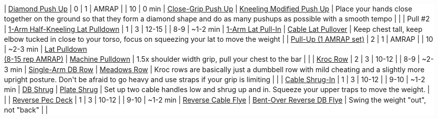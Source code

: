 | [Diamond Push Up](https://youtu.be/3RprT_9LAZg)                                                                      | 0                                                                | 1                | AMRAP            |          | 10       | 0 min     | [Close-Grip Push Up](https://youtu.be/GNfIE4dDQ1M)                             | [Kneeling Modified Push Up](https://youtu.be/_68eM9w5N1E)                      | Place your hands close together on the ground so that they form a diamond shape and do as many pushups as possible with a smooth tempo                                  |                                                                                                                                                                                                                                                                           |
| Pull #2                                                                                                              | [1-Arm Half-Kneeling Lat Pulldown](https://youtu.be/B0W4DQeo1tE) | 1                | 3                | 12-15    |          | 8-9       | ~1-2 min                                                                       | [1-Arm Lat Pull-In](https://youtu.be/f2JDJV0AnyY?t=36)                         | [Cable Lat Pullover](https://youtu.be/Vf7wf6bZODQ)                                                                                                                      | Keep chest tall, keep elbow tucked in close to your torso, focus on squeezing your lat to move the weight                                                                                                                                                                 |
| [Pull-Up (1 AMRAP set)](https://youtu.be/Hdc7Mw6BIEE?t=99)                                                           | 2                                                                | 1                | AMRAP            |          | 10       | ~2-3 min  | [Lat Pulldown  <br>(8-15 rep AMRAP)](https://youtu.be/O94yEoGXtBY?t=150)       | [Machine Pulldown](https://youtu.be/j8Q50oBDK44)                               | 1.5x shoulder width grip, pull your chest to the bar                                                                                                                    |                                                                                                                                                                                                                                                                           |
| [Kroc Row](https://youtu.be/nD0KoWhnTks)                                                                             | 2                                                                | 3                | 10-12            |          | 8-9      | ~2-3 min  | [Single-Arm DB Row](https://youtu.be/djKXLt7kv7Q?t=115)                        | [Meadows Row](https://youtu.be/f2JDJV0AnyY?t=336)                              | Kroc rows are basically just a dumbbell row with mild cheating and a slightly more upright posture. Don't be afraid to go heavy and use straps if your grip is limiting |                                                                                                                                                                                                                                                                           |
| [Cable Shrug-In](https://youtu.be/C6sYjDFuq9I?t=354)                                                                 | 1                                                                | 3                | 10-12            |          | 9-10     | ~1-2 min  | [DB Shrug](https://youtu.be/C6sYjDFuq9I?t=327)                                 | [Plate Shrug](https://youtu.be/NE41flyGBgk)                                    | Set up two cable handles low and shrug up and in. Squeeze your upper traps to move the weight.                                                                          |                                                                                                                                                                                                                                                                           |
| [Reverse Pec Deck](https://youtu.be/qfc70k40318?t=259)                                                               | 1                                                                | 3                | 10-12            |          | 9-10     | ~1-2 min  | [Reverse Cable Flye](https://youtu.be/uCV40OQMGpM)                             | [Bent-Over Reverse DB Flye](https://youtu.be/qfc70k40318?t=311)                | Swing the weight "out", not "back"                                                                                                                                      |                                                                                                                                                                                                                                                                           |